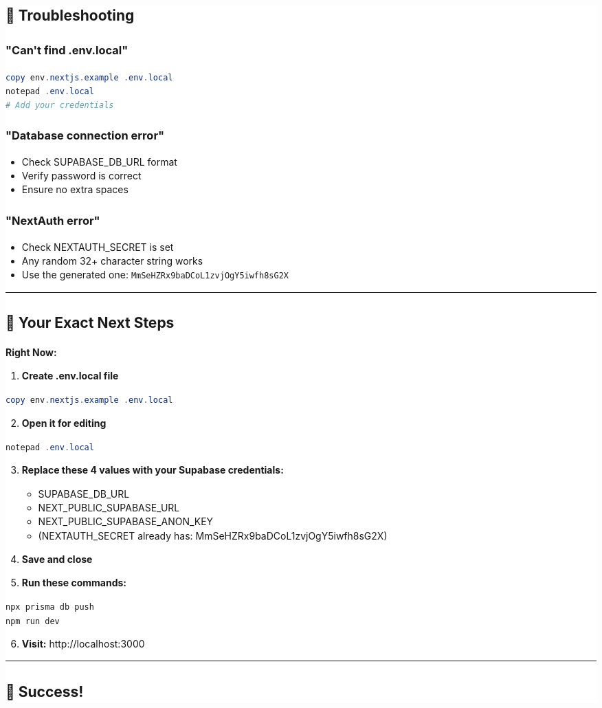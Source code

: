 
## 🔧 Troubleshooting

### "Can't find .env.local"
```powershell
copy env.nextjs.example .env.local
notepad .env.local
# Add your credentials
```

### "Database connection error"
- Check SUPABASE_DB_URL format
- Verify password is correct
- Ensure no extra spaces

### "NextAuth error"
- Check NEXTAUTH_SECRET is set
- Any random 32+ character string works
- Use the generated one: `MmSeHZRx9baDCoL1zvjOgY5iwfh8sG2X`

---

## 🎯 Your Exact Next Steps

**Right Now:**

1. **Create .env.local file**
```powershell
copy env.nextjs.example .env.local
```

2. **Open it for editing**
```powershell
notepad .env.local
```

3. **Replace these 4 values with your Supabase credentials:**
   - SUPABASE_DB_URL
   - NEXT_PUBLIC_SUPABASE_URL  
   - NEXT_PUBLIC_SUPABASE_ANON_KEY
   - (NEXTAUTH_SECRET already has: MmSeHZRx9baDCoL1zvjOgY5iwfh8sG2X)

4. **Save and close**

5. **Run these commands:**
```powershell
npx prisma db push
npm run dev
```

6. **Visit:** http://localhost:3000

---

## 🎉 Success!
